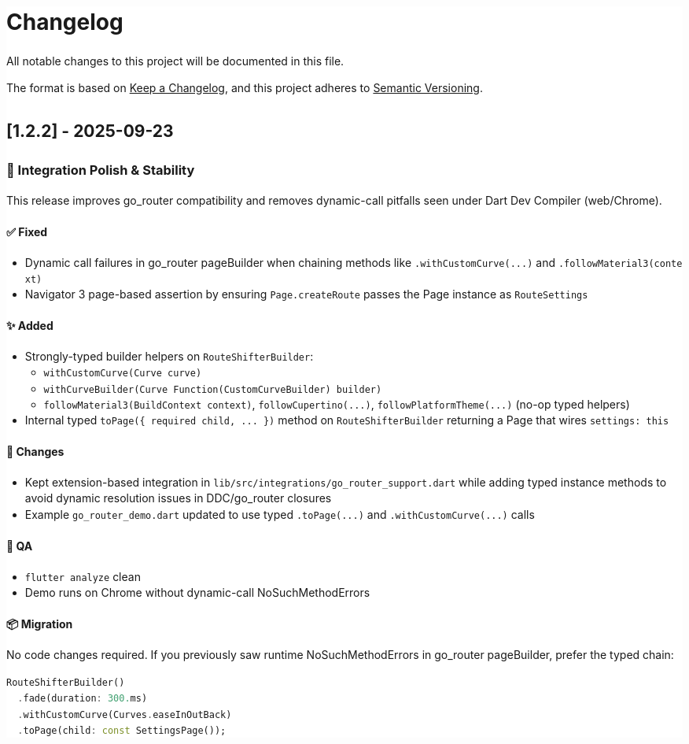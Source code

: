 # Changelog

All notable changes to this project will be documented in this file.

The format is based on [Keep a Changelog](https://keepachangelog.com/en/1.0.0/),
and this project adheres to [Semantic Versioning](https://semver.org/spec/v2.0.0.html).

## [1.2.2] - 2025-09-23

### 🧩 Integration Polish & Stability

This release improves go_router compatibility and removes dynamic-call pitfalls seen under Dart Dev Compiler (web/Chrome).

#### ✅ Fixed

- Dynamic call failures in go_router pageBuilder when chaining methods like `.withCustomCurve(...)` and `.followMaterial3(context)`
- Navigator 3 page-based assertion by ensuring `Page.createRoute` passes the Page instance as `RouteSettings`

#### ✨ Added

- Strongly-typed builder helpers on `RouteShifterBuilder`:
  - `withCustomCurve(Curve curve)`
  - `withCurveBuilder(Curve Function(CustomCurveBuilder) builder)`
  - `followMaterial3(BuildContext context)`, `followCupertino(...)`, `followPlatformTheme(...)` (no-op typed helpers)
- Internal typed `toPage({ required child, ... })` method on `RouteShifterBuilder` returning a Page that wires `settings: this`

#### 🔧 Changes

- Kept extension-based integration in `lib/src/integrations/go_router_support.dart` while adding typed instance methods to avoid dynamic resolution issues in DDC/go_router closures
- Example `go_router_demo.dart` updated to use typed `.toPage(...)` and `.withCustomCurve(...)` calls

#### 🧪 QA

- `flutter analyze` clean
- Demo runs on Chrome without dynamic-call NoSuchMethodErrors

#### 📦 Migration

No code changes required. If you previously saw runtime NoSuchMethodErrors in go_router pageBuilder, prefer the typed chain:

```dart
RouteShifterBuilder()
  .fade(duration: 300.ms)
  .withCustomCurve(Curves.easeInOutBack)
  .toPage(child: const SettingsPage());
```
